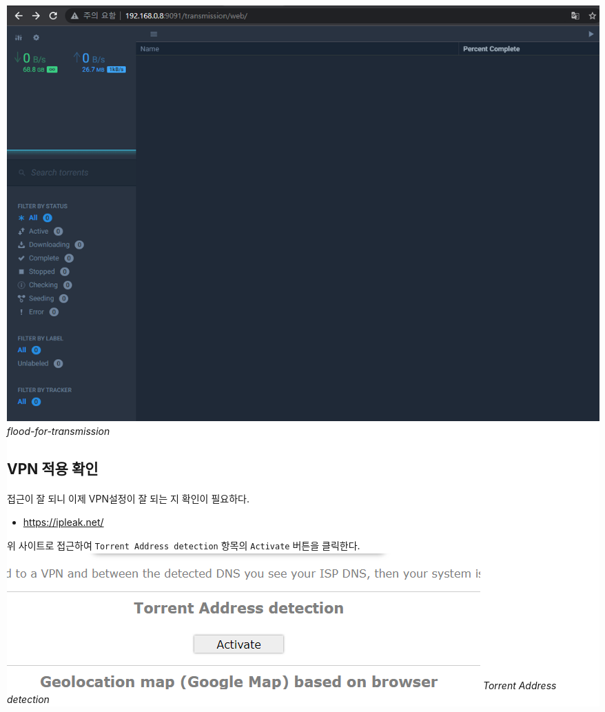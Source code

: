 ![Transmission_WEB_UI](Transmission_WEB_01.png)
_flood-for-transmission_
  

## VPN 적용 확인
접근이 잘 되니 이제 VPN설정이 잘 되는 지 확인이 필요하다.
- <https://ipleak.net/>  

위 사이트로 접근하여 `Torrent Address detection` 항목의 `Activate` 버튼을 클릭한다.  
![ipleak_01](ipleak_01.png)
_Torrent Address detection_